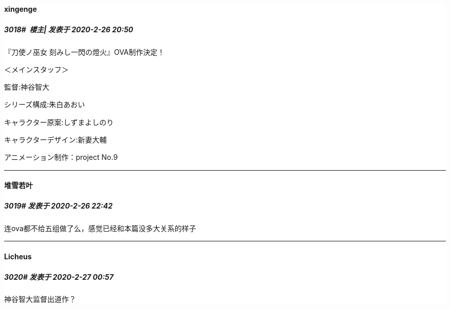 ####  xingenge  
##### 3018#         楼主| 发表于 2020-2-26 20:50




『刀使ノ巫女 刻みし一閃の燈火』OVA制作決定！

＜メインスタッフ＞

監督:神谷智大

シリーズ構成:朱白あおい

キャラクター原案:しずまよしのり

キャラクターデザイン:新妻大輔

アニメーション制作：project No.9







-----

####  堆雪若叶  
##### 3019#       发表于 2020-2-26 22:42




连ova都不给五组做了么，感觉已经和本篇没多大关系的样子







-----

####  Licheus  
##### 3020#       发表于 2020-2-27 00:57




神谷智大监督出道作？





                                                 